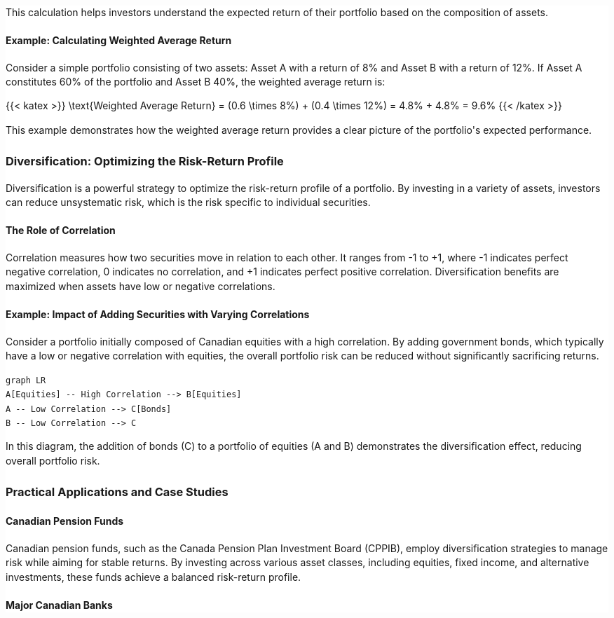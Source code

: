 This calculation helps investors understand the expected return of their portfolio based on the composition of assets.

#### Example: Calculating Weighted Average Return

Consider a simple portfolio consisting of two assets: Asset A with a return of 8% and Asset B with a return of 12%. If Asset A constitutes 60% of the portfolio and Asset B 40%, the weighted average return is:

{{< katex >}} \text{Weighted Average Return} = (0.6 \times 8\%) + (0.4 \times 12\%) = 4.8\% + 4.8\% = 9.6\% {{< /katex >}}

This example demonstrates how the weighted average return provides a clear picture of the portfolio's expected performance.

### Diversification: Optimizing the Risk-Return Profile

Diversification is a powerful strategy to optimize the risk-return profile of a portfolio. By investing in a variety of assets, investors can reduce unsystematic risk, which is the risk specific to individual securities.

#### The Role of Correlation

Correlation measures how two securities move in relation to each other. It ranges from -1 to +1, where -1 indicates perfect negative correlation, 0 indicates no correlation, and +1 indicates perfect positive correlation. Diversification benefits are maximized when assets have low or negative correlations.

#### Example: Impact of Adding Securities with Varying Correlations

Consider a portfolio initially composed of Canadian equities with a high correlation. By adding government bonds, which typically have a low or negative correlation with equities, the overall portfolio risk can be reduced without significantly sacrificing returns.

```mermaid
graph LR
A[Equities] -- High Correlation --> B[Equities]
A -- Low Correlation --> C[Bonds]
B -- Low Correlation --> C
```

In this diagram, the addition of bonds (C) to a portfolio of equities (A and B) demonstrates the diversification effect, reducing overall portfolio risk.

### Practical Applications and Case Studies

#### Canadian Pension Funds

Canadian pension funds, such as the Canada Pension Plan Investment Board (CPPIB), employ diversification strategies to manage risk while aiming for stable returns. By investing across various asset classes, including equities, fixed income, and alternative investments, these funds achieve a balanced risk-return profile.

#### Major Canadian Banks
